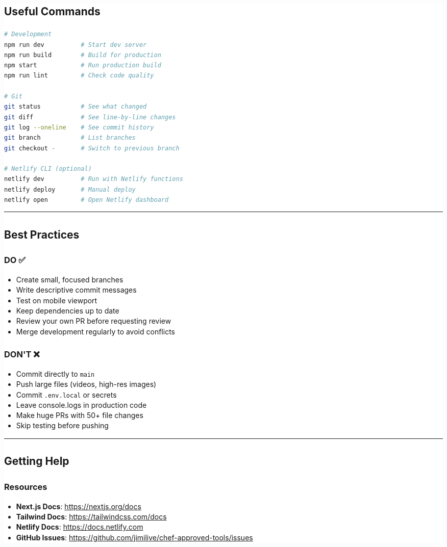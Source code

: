 
## Useful Commands

```bash
# Development
npm run dev          # Start dev server
npm run build        # Build for production
npm start            # Run production build
npm run lint         # Check code quality

# Git
git status           # See what changed
git diff             # See line-by-line changes
git log --oneline    # See commit history
git branch           # List branches
git checkout -       # Switch to previous branch

# Netlify CLI (optional)
netlify dev          # Run with Netlify functions
netlify deploy       # Manual deploy
netlify open         # Open Netlify dashboard
```

---

## Best Practices

### DO ✅
- Create small, focused branches
- Write descriptive commit messages
- Test on mobile viewport
- Keep dependencies up to date
- Review your own PR before requesting review
- Merge development regularly to avoid conflicts

### DON'T ❌
- Commit directly to `main`
- Push large files (videos, high-res images)
- Commit `.env.local` or secrets
- Leave console.logs in production code
- Make huge PRs with 50+ file changes
- Skip testing before pushing

---

## Getting Help

### Resources
- **Next.js Docs**: https://nextjs.org/docs
- **Tailwind Docs**: https://tailwindcss.com/docs
- **Netlify Docs**: https://docs.netlify.com
- **GitHub Issues**: https://github.com/jimilive/chef-approved-tools/issues
